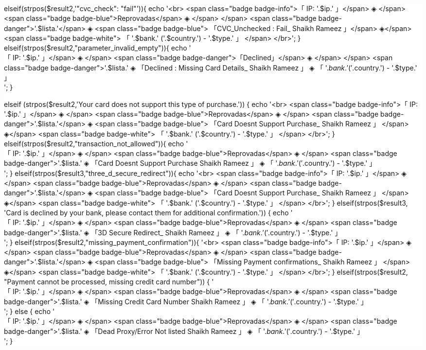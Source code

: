 elseif(strpos($result2,'"cvc_check": "fail"')){
    echo '<br> <span class="badge badge-info">「 IP: '.$ip.' 」</span> ◈ </span> <span class="badge badge-blue">Reprovadas</span> ◈ </span> </span> <span class="badge badge-danger">'.$lista.'</span> ◈ <span class="badge badge-blue"> 「CVC_Unchecked : Fail_ Shaikh Rameez  」</span> ◈</span> <span class="badge badge-white"> 「 '.$bank.' ('.$country.') - '.$type.' 」 </span> </br>';
}
elseif(strpos($result2,"parameter_invalid_empty")){
    echo '<br> <span class="badge badge-info">「 IP: '.$ip.' 」</span> ◈ </span> <span class="badge badge-danger">「Declined」</span> ◈ </span> </span> <span class="badge badge-danger">'.$lista.'</span> ◈ <span class="badge badge-blue"> 「Declined : Missing Card Details_ Shaikh Rameez  」</span> ◈</span> <span class="badge badge-white"> 「 '.$bank.' ('.$country.') - '.$type.' 」 </span> </br>';
}

elseif (strpos($result2,'Your card does not support this type of purchase.')) {
    echo '<br> <span class="badge badge-info">「 IP: '.$ip.' 」</span> ◈ </span> <span class="badge badge-blue">Reprovadas</span> ◈ </span> <span class="badge badge-danger">'.$lista.'</span> ◈ <span class="badge badge-blue"> 「Card Doesnt Support Purchase_ Shaikh Rameez  」 </span> ◈</span> <span class="badge badge-white"> 「 '.$bank.' ('.$country.') - '.$type.' 」 </span> </br>';
}
elseif(strpos($result2,"transaction_not_allowed")){
    echo '<br> <span class="badge badge-info">「 IP: '.$ip.' 」</span> ◈ </span> <span class="badge badge-blue">Reprovadas</span> ◈ </span> <span class="badge badge-danger">'.$lista.'</span> ◈ <span class="badge badge-blue"> 「Card Doesnt Support Purchase Shaikh Rameez  」 </span> ◈</span> <span class="badge badge-white"> 「 '.$bank.' ('.$country.') - '.$type.' 」 </span> </br>';
}
elseif(strpos($result3,"three_d_secure_redirect")){
     echo '<br> <span class="badge badge-info">「 IP: '.$ip.' 」</span> ◈ </span> <span class="badge badge-blue">Reprovadas</span> ◈ </span> <span class="badge badge-danger">'.$lista.'</span> ◈ <span class="badge badge-blue"> 「Card Doesnt Support Purchase_ Shaikh Rameez  」 </span> ◈</span> <span class="badge badge-white"> 「 '.$bank.' ('.$country.') - '.$type.' 」 </span> </br>';
}
elseif(strpos($result3, 'Card is declined by your bank, please contact them for additional confirmation.')) {
    echo '<br> <span class="badge badge-info">「 IP: '.$ip.' 」</span> ◈ </span> <span class="badge badge-blue">Reprovadas</span> ◈ </span> <span class="badge badge-danger">'.$lista.'</span> ◈ <span class="badge badge-blue"> 「3D Secure Redirect_ Shaikh Rameez  」 </span> ◈</span> <span class="badge badge-white"> 「 '.$bank.' ('.$country.') - '.$type.' 」 </span> </br>';
}
elseif(strpos($result2,"missing_payment_confirmation")){
     '<br> <span class="badge badge-info">「 IP: '.$ip.' 」</span> ◈ </span> <span class="badge badge-blue">Reprovadas</span> ◈ </span> <span class="badge badge-danger">'.$lista.'</span> ◈ <span class="badge badge-blue"> 「Missing Payment confirmations_ Shaikh Rameez  」 </span> ◈</span> <span class="badge badge-white"> 「 '.$bank.' ('.$country.') - '.$type.' 」 </span> </br>';
}
elseif(strpos($result2, "Payment cannot be processed, missing credit card number")) {
     '<br> <span class="badge badge-info">「 IP: '.$ip.' 」</span> ◈ </span> <span class="badge badge-blue">Reprovadas</span> ◈ </span> <span class="badge badge-danger">'.$lista.'</span> ◈ <span class="badge badge-blue"> 「Missing Credit Card Number Shaikh Rameez  」 </span> ◈</span> <span class="badge badge-white"> 「 '.$bank.' ('.$country.') - '.$type.' 」 </span> </br>';
}
else {
    echo '<br> <span class="badge badge-info">「 IP: '.$ip.' 」</span> ◈ </span> <span class="badge badge-blue">Reprovadas</span> ◈ </span> <span class="badge badge-danger">'.$lista.'</span> ◈ <span class="badge badge-blue"> 「Dead Proxy/Error Not listed Shaikh Rameez  」 </span> ◈</span> <span class="badge badge-white"> 「 '.$bank.' ('.$country.') - '.$type.' 」 </span> </br>';
}
